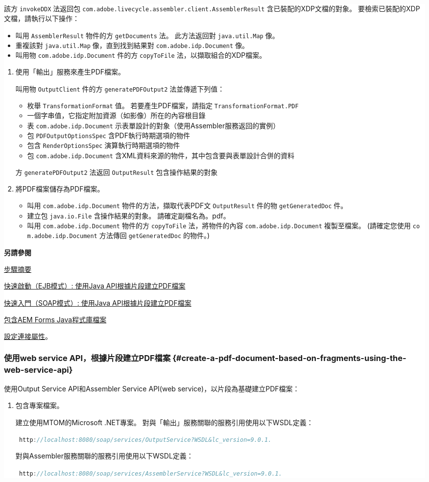    該方 `invokeDDX` 法返回包 `com.adobe.livecycle.assembler.client.AssemblerResult` 含已裝配的XDP文檔的對象。 要檢索已裝配的XDP文檔，請執行以下操作：

   * 叫用 `AssemblerResult` 物件的方 `getDocuments` 法。 此方法返回對 `java.util.Map` 像。
   * 重複該對 `java.util.Map` 像，直到找到結果對 `com.adobe.idp.Document` 像。
   * 叫用物 `com.adobe.idp.Document` 件的方 `copyToFile` 法，以擷取組合的XDP檔案。


1. 使用「輸出」服務來產生PDF檔案。

   叫用物 `OutputClient` 件的方 `generatePDFOutput2` 法並傳遞下列值：

   * 枚舉 `TransformationFormat` 值。 若要產生PDF檔案，請指定 `TransformationFormat.PDF`
   * 一個字串值，它指定附加資源（如影像）所在的內容根目錄
   * 表 `com.adobe.idp.Document` 示表單設計的對象（使用Assembler服務返回的實例）
   * 包 `PDFOutputOptionsSpec` 含PDF執行時期選項的物件
   * 包含 `RenderOptionsSpec` 演算執行時期選項的物件
   * 包 `com.adobe.idp.Document` 含XML資料來源的物件，其中包含要與表單設計合併的資料

   方 `generatePDFOutput2` 法返回 `OutputResult` 包含操作結果的對象

1. 將PDF檔案儲存為PDF檔案。

   * 叫用 `com.adobe.idp.Document` 物件的方法，擷取代表PDF文 `OutputResult` 件的物 `getGeneratedDoc` 件。
   * 建立包 `java.io.File` 含操作結果的對象。 請確定副檔名為。pdf。
   * 叫用 `com.adobe.idp.Document` 物件的方 `copyToFile` 法，將物件的內容 `com.adobe.idp.Document` 複製至檔案。 (請確定您使用 `com.adobe.idp.Document` 方法傳回 `getGeneratedDoc` 的物件。)

**另請參閱**

[步驟摘要](creating-document-output-streams.md#summary-of-steps)

[快速啟動（EJB模式）: 使用Java API根據片段建立PDF檔案](/help/forms/developing/output-service-java-api-quick.md#quick-start-soap-mode-creating-a-pdf-document-based-on-fragments-using-the-java-api)

[快速入門（SOAP模式）: 使用Java API根據片段建立PDF檔案](/help/forms/developing/output-service-java-api-quick.md#quick-start-soap-mode-creating-a-pdf-document-based-on-fragments-using-the-java-api)

[包含AEM Forms Java程式庫檔案](/help/forms/developing/invoking-aem-forms-using-java.md#including-aem-forms-java-library-files)

[設定連接屬性](/help/forms/developing/invoking-aem-forms-using-java.md#setting-connection-properties)。

### 使用web service API，根據片段建立PDF檔案 {#create-a-pdf-document-based-on-fragments-using-the-web-service-api}

使用Output Service API和Assembler Service API(web service)，以片段為基礎建立PDF檔案：

1. 包含專案檔案。

   建立使用MTOM的Microsoft .NET專案。 對與「輸出」服務關聯的服務引用使用以下WSDL定義：

   ```java
    http://localhost:8080/soap/services/OutputService?WSDL&lc_version=9.0.1.
   ```

   對與Assembler服務關聯的服務引用使用以下WSDL定義：

   ```java
    http://localhost:8080/soap/services/AssemblerService?WSDL&lc_version=9.0.1.
   ```
